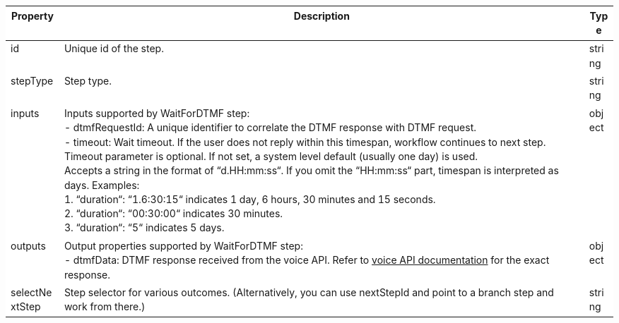 | Property       | Description                                                                                                                                                                                                                                                                                                                                                                                                                                                                                                                                                                                                                                                                                  | Type   |
|----------------|----------------------------------------------------------------------------------------------------------------------------------------------------------------------------------------------------------------------------------------------------------------------------------------------------------------------------------------------------------------------------------------------------------------------------------------------------------------------------------------------------------------------------------------------------------------------------------------------------------------------------------------------------------------------------------------------|--------|
| id             | Unique id of the step.                                                                                                                                                                                                                                                                                                                                                                                                                                                                                                                                                                                                                                                                       | string |
| stepType       | Step type.                                                                                                                                                                                                                                                                                                                                                                                                                                                                                                                                                                                                                                                                                   | string |
| inputs         | Inputs supported by WaitForDTMF step: <br /> - dtmfRequestId: A unique identifier to correlate the DTMF response with DTMF request. <br /> - timeout: Wait timeout. If the user does not reply within this timespan, workflow continues to next step. Timeout parameter is optional. If not set, a system level default (usually one day) is used. <br />Accepts a string in the format of “d.HH:mm:ss“. If you omit the “HH:mm:ss“ part, timespan is interpreted as days. Examples: <br />1. “duration“: “1.6:30:15“ indicates 1 day, 6 hours, 30 minutes and 15 seconds. <br />2. “duration“: “00:30:00“ indicates 30 minutes. <br />3. “duration“: “5“ indicates 5 days. <br /> | object |
| outputs        | Output properties supported by WaitForDTMF step: <br /> - dtmfData: DTMF response received from the voice API. Refer to [voice API documentation](/connect/reference/send-single-1) for the exact response. <br />                                                                                                                                                                                                                                                                                                                                                                                                                                                                 | object |
| selectNextStep | Step selector for various outcomes. (Alternatively, you can use nextStepId and point to a branch step and work from there.)                                                                                                                                                                                                                                                                                                                                                                                                                                                                                                                                                                  | string |
